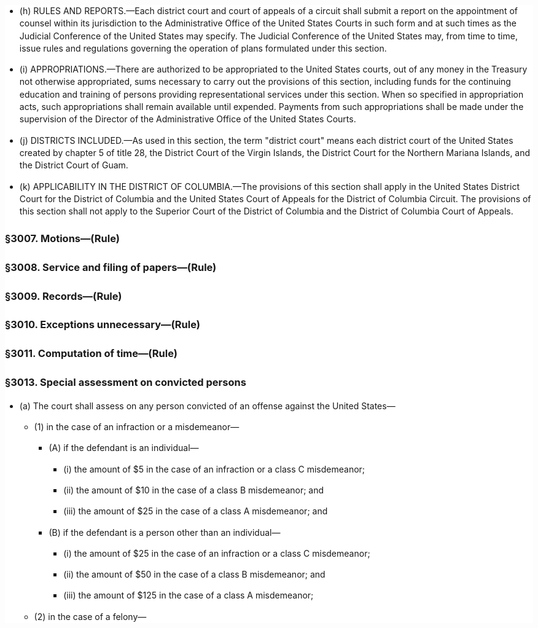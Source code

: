 * (h) RULES AND REPORTS.—Each district court and court of appeals of a circuit shall submit a report on the appointment of counsel within its jurisdiction to the Administrative Office of the United States Courts in such form and at such times as the Judicial Conference of the United States may specify. The Judicial Conference of the United States may, from time to time, issue rules and regulations governing the operation of plans formulated under this section.

* (i) APPROPRIATIONS.—There are authorized to be appropriated to the United States courts, out of any money in the Treasury not otherwise appropriated, sums necessary to carry out the provisions of this section, including funds for the continuing education and training of persons providing representational services under this section. When so specified in appropriation acts, such appropriations shall remain available until expended. Payments from such appropriations shall be made under the supervision of the Director of the Administrative Office of the United States Courts.

* (j) DISTRICTS INCLUDED.—As used in this section, the term "district court" means each district court of the United States created by chapter 5 of title 28, the District Court of the Virgin Islands, the District Court for the Northern Mariana Islands, and the District Court of Guam.

* (k) APPLICABILITY IN THE DISTRICT OF COLUMBIA.—The provisions of this section shall apply in the United States District Court for the District of Columbia and the United States Court of Appeals for the District of Columbia Circuit. The provisions of this section shall not apply to the Superior Court of the District of Columbia and the District of Columbia Court of Appeals.

### §3007. Motions—(Rule)

### §3008. Service and filing of papers—(Rule)

### §3009. Records—(Rule)

### §3010. Exceptions unnecessary—(Rule)

### §3011. Computation of time—(Rule)

### §3013. Special assessment on convicted persons
* (a) The court shall assess on any person convicted of an offense against the United States—

  * (1) in the case of an infraction or a misdemeanor—

    * (A) if the defendant is an individual—

      * (i) the amount of $5 in the case of an infraction or a class C misdemeanor;

      * (ii) the amount of $10 in the case of a class B misdemeanor; and

      * (iii) the amount of $25 in the case of a class A misdemeanor; and


    * (B) if the defendant is a person other than an individual—

      * (i) the amount of $25 in the case of an infraction or a class C misdemeanor;

      * (ii) the amount of $50 in the case of a class B misdemeanor; and

      * (iii) the amount of $125 in the case of a class A misdemeanor;


  * (2) in the case of a felony—
